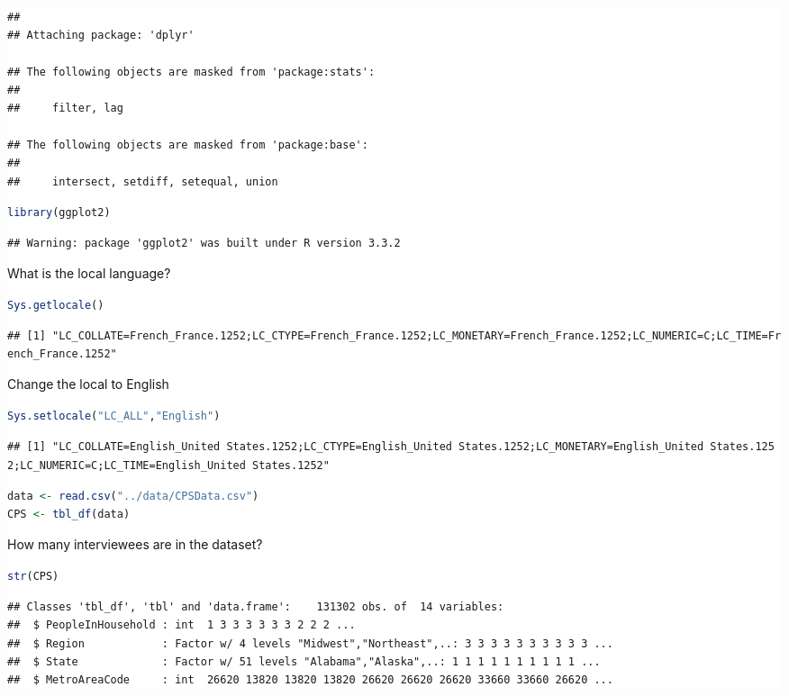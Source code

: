     ## 
    ## Attaching package: 'dplyr'

    ## The following objects are masked from 'package:stats':
    ## 
    ##     filter, lag

    ## The following objects are masked from 'package:base':
    ## 
    ##     intersect, setdiff, setequal, union

``` r
library(ggplot2)
```

    ## Warning: package 'ggplot2' was built under R version 3.3.2

What is the local language?

``` r
Sys.getlocale()
```

    ## [1] "LC_COLLATE=French_France.1252;LC_CTYPE=French_France.1252;LC_MONETARY=French_France.1252;LC_NUMERIC=C;LC_TIME=French_France.1252"

Change the local to English

``` r
Sys.setlocale("LC_ALL","English")
```

    ## [1] "LC_COLLATE=English_United States.1252;LC_CTYPE=English_United States.1252;LC_MONETARY=English_United States.1252;LC_NUMERIC=C;LC_TIME=English_United States.1252"

``` r
data <- read.csv("../data/CPSData.csv")
CPS <- tbl_df(data) 
```

How many interviewees are in the dataset?

``` r
str(CPS)
```

    ## Classes 'tbl_df', 'tbl' and 'data.frame':    131302 obs. of  14 variables:
    ##  $ PeopleInHousehold : int  1 3 3 3 3 3 3 2 2 2 ...
    ##  $ Region            : Factor w/ 4 levels "Midwest","Northeast",..: 3 3 3 3 3 3 3 3 3 3 ...
    ##  $ State             : Factor w/ 51 levels "Alabama","Alaska",..: 1 1 1 1 1 1 1 1 1 1 ...
    ##  $ MetroAreaCode     : int  26620 13820 13820 13820 26620 26620 26620 33660 33660 26620 ...
